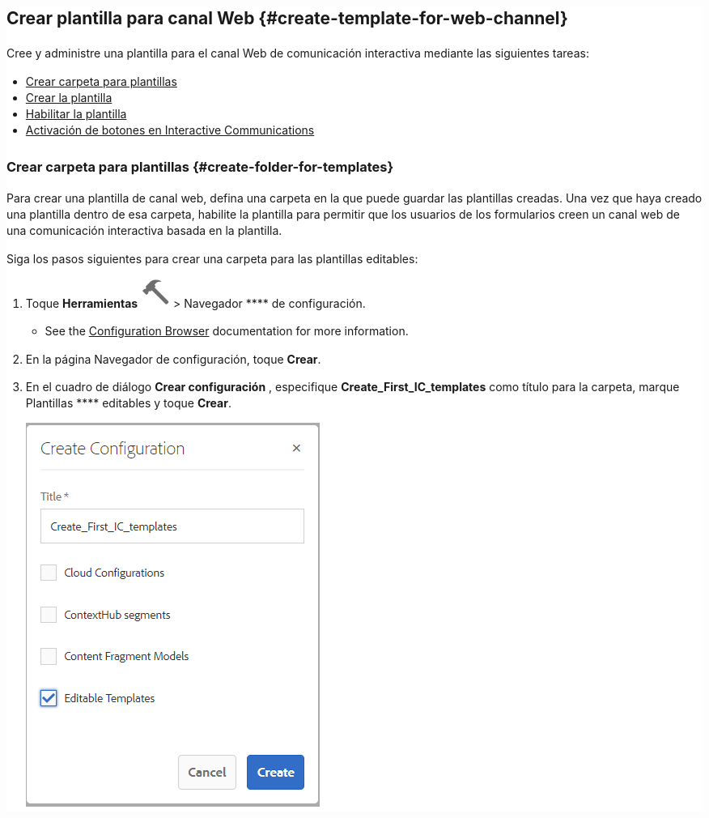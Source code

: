 ## Crear plantilla para canal Web {#create-template-for-web-channel}

Cree y administre una plantilla para el canal Web de comunicación interactiva mediante las siguientes tareas:

* [Crear carpeta para plantillas](../../forms/using/create-templates-print-web.md#create-folder-for-templates)
* [Crear la plantilla](../../forms/using/create-templates-print-web.md#create-the-template)
* [Habilitar la plantilla](../../forms/using/create-templates-print-web.md#enable-the-template)
* [Activación de botones en Interactive Communications](../../forms/using/create-templates-print-web.md#enabling-buttons-in-interactive-communications)

### Crear carpeta para plantillas {#create-folder-for-templates}

Para crear una plantilla de canal web, defina una carpeta en la que puede guardar las plantillas creadas. Una vez que haya creado una plantilla dentro de esa carpeta, habilite la plantilla para permitir que los usuarios de los formularios creen un canal web de una comunicación interactiva basada en la plantilla.

Siga los pasos siguientes para crear una carpeta para las plantillas editables:

1. Toque **Herramientas** ![martillo](assets/hammer-icon.svg) > Navegador **** de configuración.
   * See the [Configuration Browser](/help/sites-administering/configurations.md) documentation for more information.
1. En la página Navegador de configuración, toque **Crear**.
1. En el cuadro de diálogo **Crear configuración** , especifique **Create_First_IC_templates** como título para la carpeta, marque Plantillas **** editables y toque **Crear**.

   ![Configuración de plantillas web](assets/create_first_ic_web_template_new.png)

